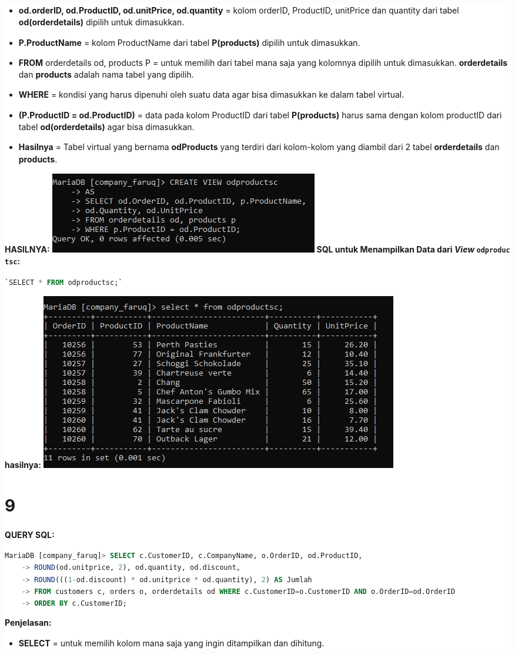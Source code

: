 - **od.orderID, od.ProductID, od.unitPrice, od.quantity** = kolom orderID, ProductID, unitPrice dan quantity dari tabel **od(orderdetails)** dipilih untuk dimasukkan.
    
- **P.ProductName** = kolom ProductName dari tabel **P(products)** dipilih untuk dimasukkan.
    
- **FROM** orderdetails od, products P = untuk memilih dari tabel mana saja yang kolomnya dipilih untuk dimasukkan. **orderdetails** dan **products** adalah nama tabel yang dipilih.
    
- **WHERE** = kondisi yang harus dipenuhi oleh suatu data agar bisa dimasukkan ke dalam tabel virtual.
    
- **(P.ProductID = od.ProductID)** = data pada kolom ProductID dari tabel **P(products)** harus sama dengan kolom productID dari tabel **od(orderdetails)** agar bisa dimasukkan.
    
- **Hasilnya** = Tabel virtual yang bernama **odProducts** yang terdiri dari kolom-kolom yang diambil dari 2 tabel **orderdetails** dan **products**.

**HASILNYA:**
![](assets/odproduct.jpg)
**SQL untuk Menampilkan Data dari _View_ `odproductsc`:**
```sql
`SELECT * FROM odproductsc;`
```

**hasilnya:**
![](assets/tol.jpg)

# 9
**QUERY SQL:**
```sql
MariaDB [company_faruq]> SELECT c.CustomerID, c.CompanyName, o.OrderID, od.ProductID,
    -> ROUND(od.unitprice, 2), od.quantity, od.discount,
    -> ROUND(((1-od.discount) * od.unitprice * od.quantity), 2) AS Jumlah
    -> FROM customers c, orders o, orderdetails od WHERE c.CustomerID=o.CustomerID AND o.OrderID=od.OrderID
    -> ORDER BY c.CustomerID;
```
**Penjelasan:**
- **SELECT** = untuk memilih kolom mana saja yang ingin ditampilkan dan dihitung.
    